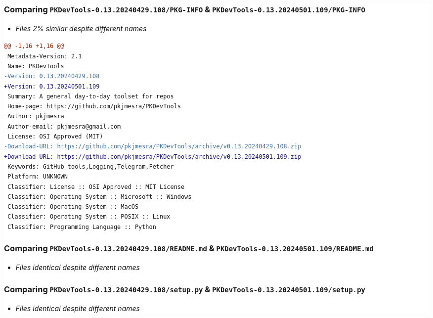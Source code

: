 ### Comparing `PKDevTools-0.13.20240429.108/PKG-INFO` & `PKDevTools-0.13.20240501.109/PKG-INFO`

 * *Files 2% similar despite different names*

```diff
@@ -1,16 +1,16 @@
 Metadata-Version: 2.1
 Name: PKDevTools
-Version: 0.13.20240429.108
+Version: 0.13.20240501.109
 Summary: A general day-to-day toolset for repos
 Home-page: https://github.com/pkjmesra/PKDevTools
 Author: pkjmesra
 Author-email: pkjmesra@gmail.com
 License: OSI Approved (MIT)
-Download-URL: https://github.com/pkjmesra/PKDevTools/archive/v0.13.20240429.108.zip
+Download-URL: https://github.com/pkjmesra/PKDevTools/archive/v0.13.20240501.109.zip
 Keywords: GitHub tools,Logging,Telegram,Fetcher
 Platform: UNKNOWN
 Classifier: License :: OSI Approved :: MIT License
 Classifier: Operating System :: Microsoft :: Windows
 Classifier: Operating System :: MacOS
 Classifier: Operating System :: POSIX :: Linux
 Classifier: Programming Language :: Python
```

### Comparing `PKDevTools-0.13.20240429.108/README.md` & `PKDevTools-0.13.20240501.109/README.md`

 * *Files identical despite different names*

### Comparing `PKDevTools-0.13.20240429.108/setup.py` & `PKDevTools-0.13.20240501.109/setup.py`

 * *Files identical despite different names*

